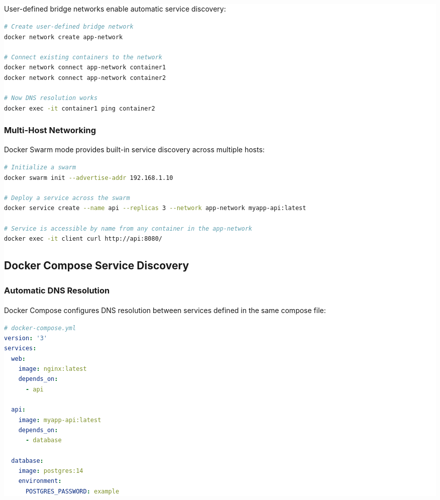 User-defined bridge networks enable automatic service discovery:

```bash
# Create user-defined bridge network
docker network create app-network

# Connect existing containers to the network
docker network connect app-network container1
docker network connect app-network container2

# Now DNS resolution works
docker exec -it container1 ping container2
```

### Multi-Host Networking

Docker Swarm mode provides built-in service discovery across multiple hosts:

```bash
# Initialize a swarm
docker swarm init --advertise-addr 192.168.1.10

# Deploy a service across the swarm
docker service create --name api --replicas 3 --network app-network myapp-api:latest

# Service is accessible by name from any container in the app-network
docker exec -it client curl http://api:8080/
```

## Docker Compose Service Discovery

### Automatic DNS Resolution

Docker Compose configures DNS resolution between services defined in the same compose file:

```yaml
# docker-compose.yml
version: '3'
services:
  web:
    image: nginx:latest
    depends_on:
      - api
  
  api:
    image: myapp-api:latest
    depends_on:
      - database
  
  database:
    image: postgres:14
    environment:
      POSTGRES_PASSWORD: example
```
